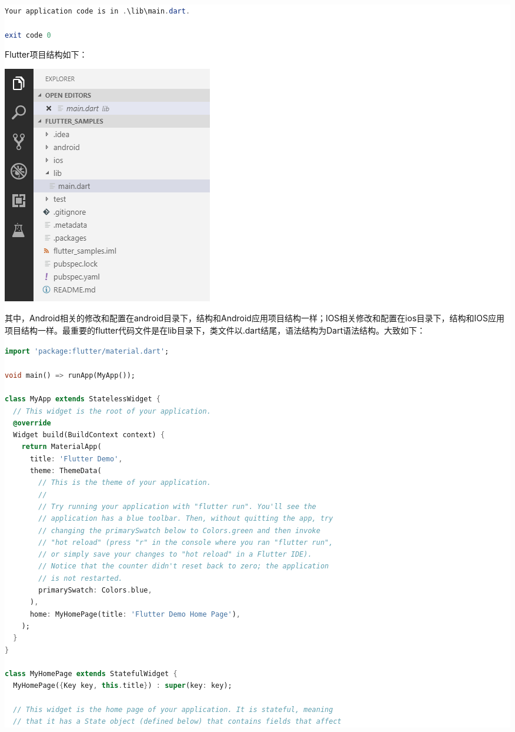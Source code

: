 ```java
Your application code is in .\lib\main.dart.

exit code 0
```

Flutter项目结构如下：

![Flutter项目结构](images/image1/20190224225239.png)

其中，Android相关的修改和配置在android目录下，结构和Android应用项目结构一样；IOS相关修改和配置在ios目录下，结构和IOS应用项目结构一样。最重要的flutter代码文件是在lib目录下，类文件以.dart结尾，语法结构为Dart语法结构。大致如下：

```dart
import 'package:flutter/material.dart';

void main() => runApp(MyApp());

class MyApp extends StatelessWidget {
  // This widget is the root of your application.
  @override
  Widget build(BuildContext context) {
    return MaterialApp(
      title: 'Flutter Demo',
      theme: ThemeData(
        // This is the theme of your application.
        //
        // Try running your application with "flutter run". You'll see the
        // application has a blue toolbar. Then, without quitting the app, try
        // changing the primarySwatch below to Colors.green and then invoke
        // "hot reload" (press "r" in the console where you ran "flutter run",
        // or simply save your changes to "hot reload" in a Flutter IDE).
        // Notice that the counter didn't reset back to zero; the application
        // is not restarted.
        primarySwatch: Colors.blue,
      ),
      home: MyHomePage(title: 'Flutter Demo Home Page'),
    );
  }
}

class MyHomePage extends StatefulWidget {
  MyHomePage({Key key, this.title}) : super(key: key);

  // This widget is the home page of your application. It is stateful, meaning
  // that it has a State object (defined below) that contains fields that affect
```
